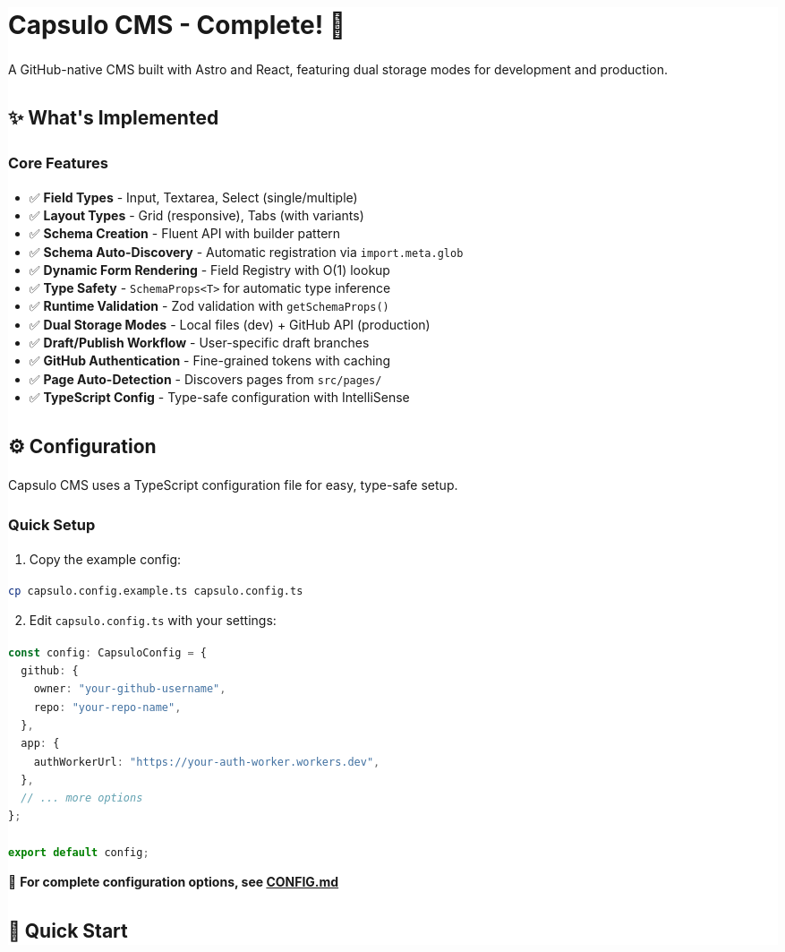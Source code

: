 # Capsulo CMS - Complete! 🎉

A GitHub-native CMS built with Astro and React, featuring dual storage modes for development and production.

## ✨ What's Implemented

### Core Features

- ✅ **Field Types** - Input, Textarea, Select (single/multiple)
- ✅ **Layout Types** - Grid (responsive), Tabs (with variants)
- ✅ **Schema Creation** - Fluent API with builder pattern
- ✅ **Schema Auto-Discovery** - Automatic registration via `import.meta.glob`
- ✅ **Dynamic Form Rendering** - Field Registry with O(1) lookup
- ✅ **Type Safety** - `SchemaProps<T>` for automatic type inference
- ✅ **Runtime Validation** - Zod validation with `getSchemaProps()`
- ✅ **Dual Storage Modes** - Local files (dev) + GitHub API (production)
- ✅ **Draft/Publish Workflow** - User-specific draft branches
- ✅ **GitHub Authentication** - Fine-grained tokens with caching
- ✅ **Page Auto-Detection** - Discovers pages from `src/pages/`
- ✅ **TypeScript Config** - Type-safe configuration with IntelliSense

## ⚙️ Configuration

Capsulo CMS uses a TypeScript configuration file for easy, type-safe setup.

### Quick Setup

1. Copy the example config:
```bash
cp capsulo.config.example.ts capsulo.config.ts
```

2. Edit `capsulo.config.ts` with your settings:
```typescript
const config: CapsuloConfig = {
  github: {
    owner: "your-github-username",
    repo: "your-repo-name",
  },
  app: {
    authWorkerUrl: "https://your-auth-worker.workers.dev",
  },
  // ... more options
};

export default config;
```

📖 **For complete configuration options, see [CONFIG.md](./CONFIG.md)**

## 🚀 Quick Start
